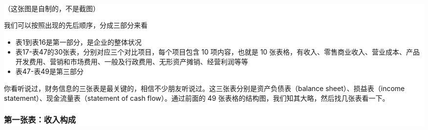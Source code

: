 （这张图是自制的，不是截图）

我们可以按照出现的先后顺序，分成三部分来看

* 表1到表16是第一部分，是企业的整体状况
* 表17-表47的30张表，分别对应三个对比项目，每个项目包含 10 项内容，也就是 10 张表格，有收入、零售商业收入、营业成本、产品开发费用、营销和市场费用、一般及行政费用、无形资产摊销、经营利润等等
* 表47-表49是第三部分

你看听说过，财务信息的三张表是最关键的，相信不少朋友听说过。这三张表分别是资产负债表（balance sheet）、损益表（income statement）、现金流量表（statement of cash flow）。通过前面的 49 张表格的结构图，我们知其大略，然后找几张表看一下。

### 第一张表：收入构成
